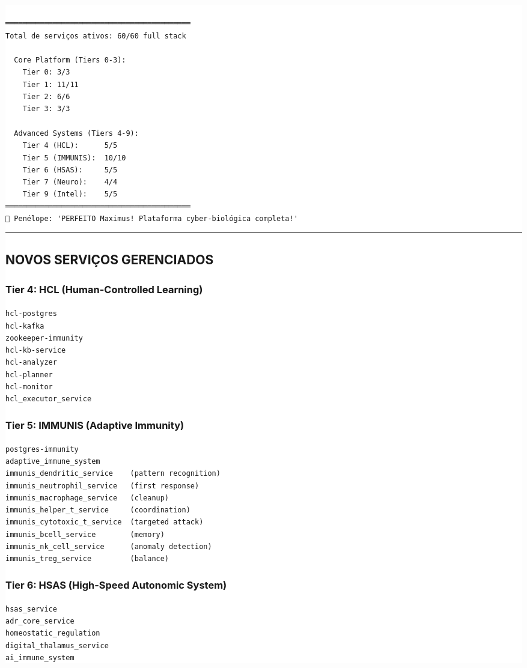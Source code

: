 ```

═══════════════════════════════════════════
Total de serviços ativos: 60/60 full stack

  Core Platform (Tiers 0-3):
    Tier 0: 3/3
    Tier 1: 11/11
    Tier 2: 6/6
    Tier 3: 3/3

  Advanced Systems (Tiers 4-9):
    Tier 4 (HCL):      5/5
    Tier 5 (IMMUNIS):  10/10
    Tier 6 (HSAS):     5/5
    Tier 7 (Neuro):    4/4
    Tier 9 (Intel):    5/5
═══════════════════════════════════════════
👸 Penélope: 'PERFEITO Maximus! Plataforma cyber-biológica completa!'
```

---

## NOVOS SERVIÇOS GERENCIADOS

### Tier 4: HCL (Human-Controlled Learning)
```
hcl-postgres
hcl-kafka
zookeeper-immunity
hcl-kb-service
hcl-analyzer
hcl-planner
hcl-monitor
hcl_executor_service
```

### Tier 5: IMMUNIS (Adaptive Immunity)
```
postgres-immunity
adaptive_immune_system
immunis_dendritic_service    (pattern recognition)
immunis_neutrophil_service   (first response)
immunis_macrophage_service   (cleanup)
immunis_helper_t_service     (coordination)
immunis_cytotoxic_t_service  (targeted attack)
immunis_bcell_service        (memory)
immunis_nk_cell_service      (anomaly detection)
immunis_treg_service         (balance)
```

### Tier 6: HSAS (High-Speed Autonomic System)
```
hsas_service
adr_core_service
homeostatic_regulation
digital_thalamus_service
ai_immune_system
```
